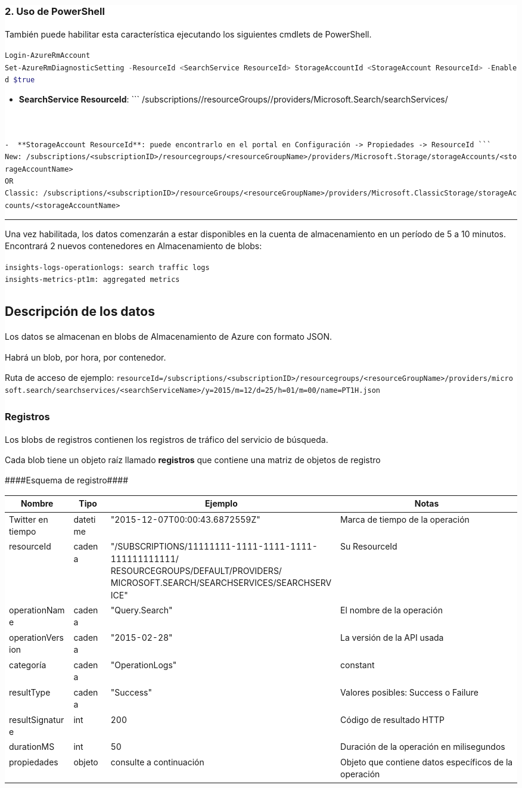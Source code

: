 ### 2\. Uso de PowerShell ###

También puede habilitar esta característica ejecutando los siguientes cmdlets de PowerShell.

```PowerShell
Login-AzureRmAccount
Set-AzureRmDiagnosticSetting -ResourceId <SearchService ResourceId> StorageAccountId <StorageAccount ResourceId> -Enabled $true
```

-   **SearchService ResourceId**: ```
/subscriptions/<subscriptionID>/resourceGroups/<resourceGroupName>/providers/Microsoft.Search/searchServices/<searchServiceName>
```

 
-  **StorageAccount ResourceId**: puede encontrarlo en el portal en Configuración -> Propiedades -> ResourceId ```
New: /subscriptions/<subscriptionID>/resourcegroups/<resourceGroupName>/providers/Microsoft.Storage/storageAccounts/<storageAccountName>
OR
Classic: /subscriptions/<subscriptionID>/resourceGroups/<resourceGroupName>/providers/Microsoft.ClassicStorage/storageAccounts/<storageAccountName>
```

----------

Una vez habilitada, los datos comenzarán a estar disponibles en la cuenta de almacenamiento en un período de 5 a 10 minutos. Encontrará 2 nuevos contenedores en Almacenamiento de blobs:

    insights-logs-operationlogs: search traffic logs
    insights-metrics-pt1m: aggregated metrics


## Descripción de los datos ##

Los datos se almacenan en blobs de Almacenamiento de Azure con formato JSON.

Habrá un blob, por hora, por contenedor.
  
Ruta de acceso de ejemplo: `resourceId=/subscriptions/<subscriptionID>/resourcegroups/<resourceGroupName>/providers/microsoft.search/searchservices/<searchServiceName>/y=2015/m=12/d=25/h=01/m=00/name=PT1H.json`

### Registros ###

Los blobs de registros contienen los registros de tráfico del servicio de búsqueda.

Cada blob tiene un objeto raíz llamado **registros** que contiene una matriz de objetos de registro

####Esquema de registro####

Nombre |Tipo |Ejemplo |Notas 
------|-----|----|-----
Twitter en tiempo |datetime |"2015-12-07T00:00:43.6872559Z" |Marca de tiempo de la operación
resourceId |cadena |"/SUBSCRIPTIONS/11111111-1111-1111-1111-111111111111/<br/>RESOURCEGROUPS/DEFAULT/PROVIDERS/<br/> MICROSOFT.SEARCH/SEARCHSERVICES/SEARCHSERVICE" |Su ResourceId
operationName |cadena |"Query.Search" |El nombre de la operación
operationVersion |cadena |"2015-02-28"|La versión de la API usada
categoría |cadena |"OperationLogs" |constant 
resultType |cadena |"Success" |Valores posibles: Success o Failure 
resultSignature |int |200 |Código de resultado HTTP 
durationMS |int |50 |Duración de la operación en milisegundos 
propiedades |objeto |consulte a continuación |Objeto que contiene datos específicos de la operación
